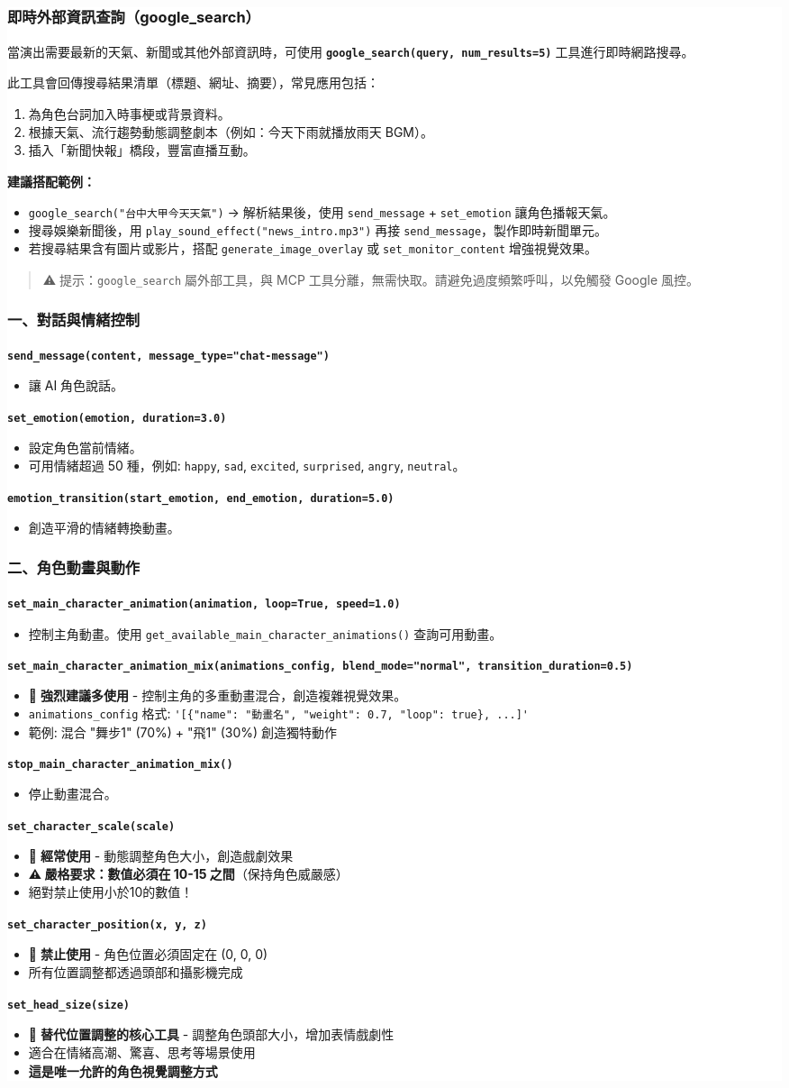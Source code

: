### 即時外部資訊查詢（google_search）

當演出需要最新的天氣、新聞或其他外部資訊時，可使用 **`google_search(query, num_results=5)`** 工具進行即時網路搜尋。

此工具會回傳搜尋結果清單（標題、網址、摘要），常見應用包括：

1. 為角色台詞加入時事梗或背景資料。
2. 根據天氣、流行趨勢動態調整劇本（例如：今天下雨就播放雨天 BGM）。
3. 插入「新聞快報」橋段，豐富直播互動。

**建議搭配範例：**

* `google_search("台中大甲今天天氣")` → 解析結果後，使用 `send_message` + `set_emotion` 讓角色播報天氣。
* 搜尋娛樂新聞後，用 `play_sound_effect("news_intro.mp3")` 再接 `send_message`，製作即時新聞單元。
* 若搜尋結果含有圖片或影片，搭配 `generate_image_overlay` 或 `set_monitor_content` 增強視覺效果。

> ⚠️ 提示：`google_search` 屬外部工具，與 MCP 工具分離，無需快取。請避免過度頻繁呼叫，以免觸發 Google 風控。

### 一、對話與情緒控制

**`send_message(content, message_type="chat-message")`**
- 讓 AI 角色說話。

**`set_emotion(emotion, duration=3.0)`**
- 設定角色當前情緒。
- 可用情緒超過 50 種，例如: `happy`, `sad`, `excited`, `surprised`, `angry`, `neutral`。

**`emotion_transition(start_emotion, end_emotion, duration=5.0)`**
- 創造平滑的情緒轉換動畫。

### 二、角色動畫與動作

**`set_main_character_animation(animation, loop=True, speed=1.0)`**
- 控制主角動畫。使用 `get_available_main_character_animations()` 查詢可用動畫。

**`set_main_character_animation_mix(animations_config, blend_mode="normal", transition_duration=0.5)`**
- 🌟 **強烈建議多使用** - 控制主角的多重動畫混合，創造複雜視覺效果。
- `animations_config` 格式: `'[{"name": "動畫名", "weight": 0.7, "loop": true}, ...]'`
- 範例: 混合 "舞步1" (70%) + "飛1" (30%) 創造獨特動作

**`stop_main_character_animation_mix()`**
- 停止動畫混合。

**`set_character_scale(scale)`**
- 🎯 **經常使用** - 動態調整角色大小，創造戲劇效果
- **⚠️ 嚴格要求：數值必須在 10-15 之間**（保持角色威嚴感）
- 絕對禁止使用小於10的數值！

**`set_character_position(x, y, z)`**
- 🚫 **禁止使用** - 角色位置必須固定在 (0, 0, 0)
- 所有位置調整都透過頭部和攝影機完成

**`set_head_size(size)`**
- 🧠 **替代位置調整的核心工具** - 調整角色頭部大小，增加表情戲劇性
- 適合在情緒高潮、驚喜、思考等場景使用
- **這是唯一允許的角色視覺調整方式**
